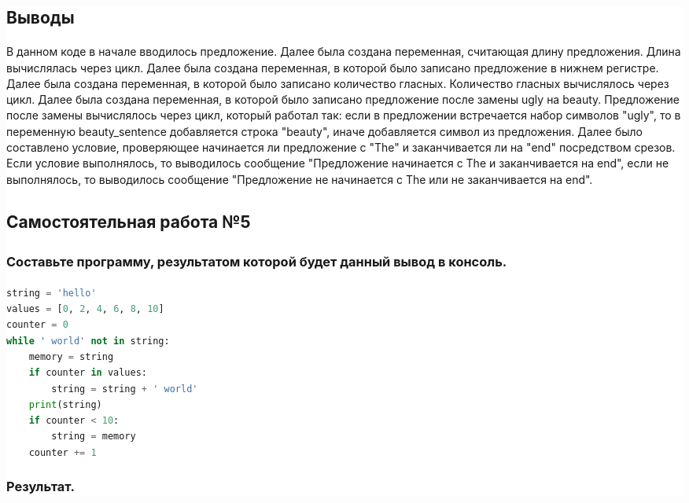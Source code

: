 ## Выводы
В данном коде в начале вводилось предложение. Далее была создана переменная, считающая длину предложения. Длина вычислялась через цикл. Далее была создана переменная, в которой было записано предложение в нижнем регистре. Далее была создана переменная, в которой было записано количество гласных. Количество гласных вычислялось через цикл. Далее была создана переменная, в которой было записано предложение после замены ugly на beauty. Предложение после замены вычислялось через цикл, который работал так: если в предложении встречается набор символов "ugly", то в переменную beauty_sentence добавляется строка "beauty", иначе добавляется символ из предложения. Далее было составлено условие, проверяющее начинается ли предложение с "The" и заканчивается ли на "end" посредством срезов. Если условие выполнялось, то выводилось сообщение "Предложение начинается с The и заканчивается на end", если не выполнялось, то выводилось сообщение "Предложение не начинается с The или не заканчивается на end".

## Самостоятельная работа №5
### Составьте программу, результатом которой будет данный вывод в консоль.

```python
string = 'hello'
values = [0, 2, 4, 6, 8, 10]
counter = 0
while ' world' not in string:
    memory = string
    if counter in values:
        string = string + ' world'
    print(string)
    if counter < 10:
        string = memory
    counter += 1
```

### Результат.